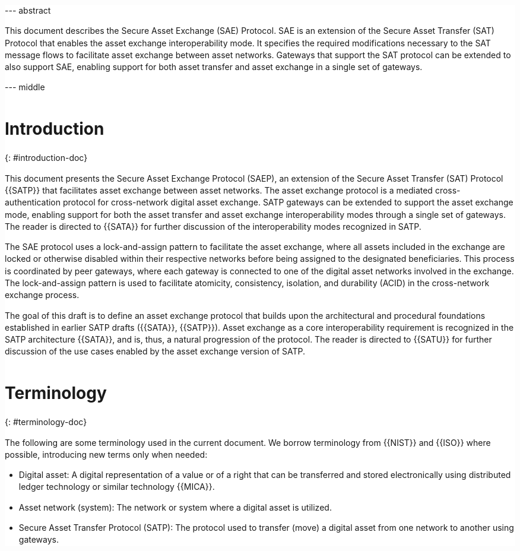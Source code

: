 --- abstract

This document describes the Secure Asset Exchange (SAE) Protocol. SAE is an extension of the Secure Asset Transfer (SAT) Protocol that enables the asset exchange interoperability mode.
It specifies the required modifications necessary to the SAT message flows to facilitate asset exchange between asset networks.
Gateways that support the SAT protocol can be extended to also support SAE, enabling support for both asset transfer and asset exchange in a single set of gateways.

--- middle

# Introduction

{: #introduction-doc}

This document presents the Secure Asset Exchange Protocol (SAEP), an extension of the Secure Asset Transfer (SAT) Protocol {{SATP}} that facilitates asset exchange between asset networks.
The asset exchange protocol is a mediated cross-authentication protocol for cross-network digital asset exchange.
SATP gateways can be extended to support the asset exchange mode, enabling support for both the asset transfer and asset exchange interoperability modes through a single set of gateways.
The reader is directed to {{SATA}} for further discussion of the interoperability modes recognized in SATP.

The SAE protocol uses a lock-and-assign pattern to facilitate the asset exchange, where all assets included in the exchange are locked or otherwise disabled within their respective networks before being assigned to the designated beneficiaries.
This process is coordinated by peer gateways, where each gateway is connected to one of the digital asset networks involved in the exchange.
The lock-and-assign pattern is used to facilitate atomicity, consistency, isolation, and durability (ACID) in the cross-network exchange process.

The goal of this draft is to define an asset exchange protocol that builds upon the architectural and procedural foundations established in earlier SATP drafts ({{SATA}}, {{SATP}}).
Asset exchange as a core interoperability requirement is recognized in the SATP architecture {{SATA}}, and is, thus, a natural progression of the protocol.
The reader is directed to {{SATU}} for further discussion of the use cases enabled by the asset exchange version of SATP.

# Terminology

{: #terminology-doc}

The following are some terminology used in the current document. We borrow terminology from {{NIST}} and {{ISO}} where possible, introducing new terms only when needed:

- Digital asset: A digital representation of a value or of a right that can be transferred and stored electronically using distributed ledger technology or similar technology {{MICA}}.

- Asset network (system): The network or system where a digital asset is utilized.

- Secure Asset Transfer Protocol (SATP): The protocol used to transfer (move) a digital asset from one network to another using gateways.
